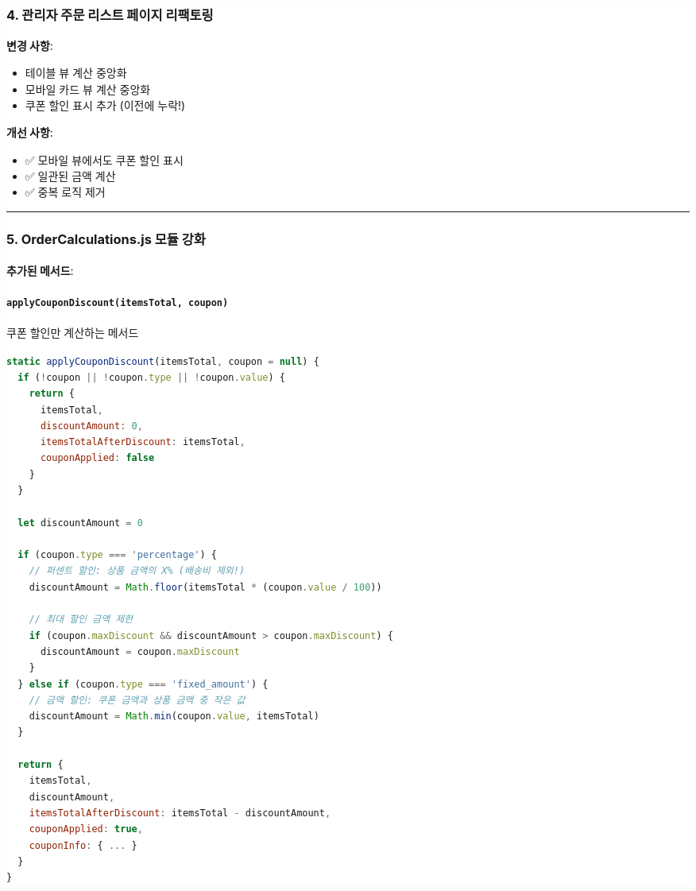 
### 4. 관리자 주문 리스트 페이지 리팩토링

**변경 사항**:
- 테이블 뷰 계산 중앙화
- 모바일 카드 뷰 계산 중앙화
- 쿠폰 할인 표시 추가 (이전에 누락!)

**개선 사항**:
- ✅ 모바일 뷰에서도 쿠폰 할인 표시
- ✅ 일관된 금액 계산
- ✅ 중복 로직 제거

---

### 5. OrderCalculations.js 모듈 강화

**추가된 메서드**:

#### `applyCouponDiscount(itemsTotal, coupon)`
쿠폰 할인만 계산하는 메서드

```javascript
static applyCouponDiscount(itemsTotal, coupon = null) {
  if (!coupon || !coupon.type || !coupon.value) {
    return {
      itemsTotal,
      discountAmount: 0,
      itemsTotalAfterDiscount: itemsTotal,
      couponApplied: false
    }
  }

  let discountAmount = 0

  if (coupon.type === 'percentage') {
    // 퍼센트 할인: 상품 금액의 X% (배송비 제외!)
    discountAmount = Math.floor(itemsTotal * (coupon.value / 100))

    // 최대 할인 금액 제한
    if (coupon.maxDiscount && discountAmount > coupon.maxDiscount) {
      discountAmount = coupon.maxDiscount
    }
  } else if (coupon.type === 'fixed_amount') {
    // 금액 할인: 쿠폰 금액과 상품 금액 중 작은 값
    discountAmount = Math.min(coupon.value, itemsTotal)
  }

  return {
    itemsTotal,
    discountAmount,
    itemsTotalAfterDiscount: itemsTotal - discountAmount,
    couponApplied: true,
    couponInfo: { ... }
  }
}
```
